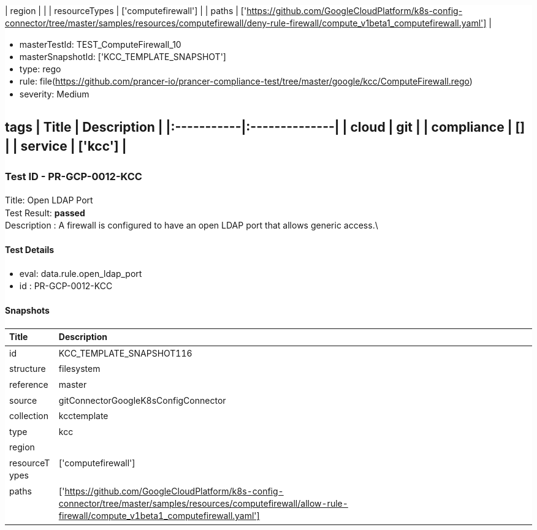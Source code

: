 | region        |                                                                                                                                                                       |
| resourceTypes | ['computefirewall']                                                                                                                                                   |
| paths         | ['https://github.com/GoogleCloudPlatform/k8s-config-connector/tree/master/samples/resources/computefirewall/deny-rule-firewall/compute_v1beta1_computefirewall.yaml'] |

- masterTestId: TEST_ComputeFirewall_10
- masterSnapshotId: ['KCC_TEMPLATE_SNAPSHOT']
- type: rego
- rule: file(https://github.com/prancer-io/prancer-compliance-test/tree/master/google/kcc/ComputeFirewall.rego)
- severity: Medium

tags
| Title      | Description   |
|:-----------|:--------------|
| cloud      | git           |
| compliance | []            |
| service    | ['kcc']       |
----------------------------------------------------------------


### Test ID - PR-GCP-0012-KCC
Title: Open LDAP Port\
Test Result: **passed**\
Description : A firewall is configured to have an open LDAP port that allows generic access.\

#### Test Details
- eval: data.rule.open_ldap_port
- id : PR-GCP-0012-KCC

#### Snapshots
| Title         | Description                                                                                                                                                            |
|:--------------|:-----------------------------------------------------------------------------------------------------------------------------------------------------------------------|
| id            | KCC_TEMPLATE_SNAPSHOT116                                                                                                                                               |
| structure     | filesystem                                                                                                                                                             |
| reference     | master                                                                                                                                                                 |
| source        | gitConnectorGoogleK8sConfigConnector                                                                                                                                   |
| collection    | kcctemplate                                                                                                                                                            |
| type          | kcc                                                                                                                                                                    |
| region        |                                                                                                                                                                        |
| resourceTypes | ['computefirewall']                                                                                                                                                    |
| paths         | ['https://github.com/GoogleCloudPlatform/k8s-config-connector/tree/master/samples/resources/computefirewall/allow-rule-firewall/compute_v1beta1_computefirewall.yaml'] |
